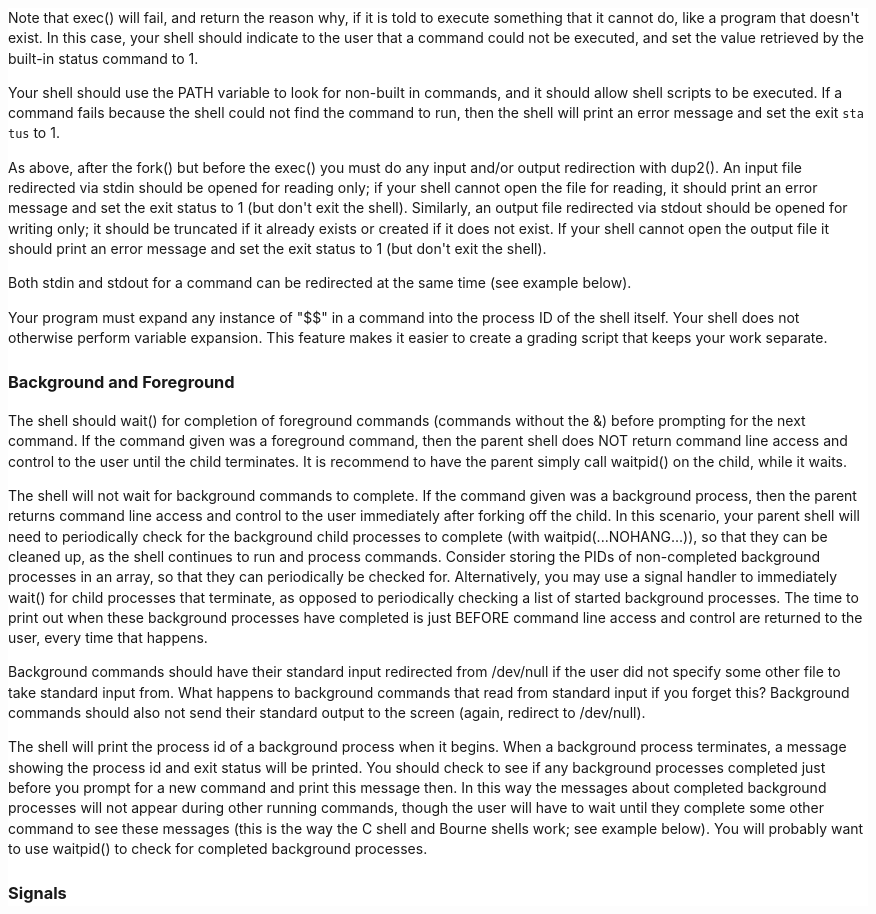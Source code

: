 Note that exec() will fail, and return the reason why, if it is told to execute something that it cannot do, like a program that doesn't exist. In this case, your shell should indicate to the user that a command could not be executed, and set the value retrieved by the built-in status command to 1.

Your shell should use the PATH variable to look for non-built in commands, and it should allow shell scripts to be executed. If a command fails because the shell could not find the command to run, then the shell will print an error message and set the exit `status` to 1.

As above, after the fork() but before the exec() you must do any input and/or output redirection with dup2(). An input file redirected via stdin should be opened for reading only; if your shell cannot open the file for reading, it should print an error message and set the exit status to 1 (but don't exit the shell). Similarly, an output file redirected via stdout should be opened for writing only; it should be truncated if it already exists or created if it does not exist. If your shell cannot open the output file it should print an error message and set the exit status to 1 (but don't exit the shell).

Both stdin and stdout for a command can be redirected at the same time (see example below).

Your program must expand any instance of "$$" in a command into the process ID of the shell itself. Your shell does not otherwise perform variable expansion. This feature makes it easier to create a grading script that keeps your work separate.

### Background and Foreground

The shell should wait() for completion of foreground commands (commands without the &) before prompting for the next command. If the command given was a foreground command, then the parent shell does NOT return command line access and control to the user until the child terminates. It is recommend to have the parent simply call waitpid() on the child, while it waits.

The shell will not wait for background commands to complete. If the command given was a background process, then the parent returns command line access and control to the user immediately after forking off the child. In this scenario, your parent shell will need to periodically check for the background child processes to complete (with waitpid(...NOHANG...)), so that they can be cleaned up, as the shell continues to run and process commands. Consider storing the PIDs of non-completed background processes in an array, so that they can periodically be checked for. Alternatively, you may use a signal handler to immediately wait() for child processes that terminate, as opposed to periodically checking a list of started background processes. The time to print out when these background processes have completed is just BEFORE command line access and control are returned to the user, every time that happens. 

Background commands should have their standard input redirected from /dev/null if the user did not specify some other file to take standard input from. What happens to background commands that read from standard input if you forget this? Background commands should also not send their standard output to the screen (again, redirect to /dev/null).

The shell will print the process id of a background process when it begins. When a background process terminates, a message showing the process id and exit status will be printed. You should check to see if any background processes completed just before you prompt for a new command and print this message then. In this way the messages about completed background processes will not appear during other running commands, though the user will have to wait until they complete some other command to see these messages (this is the way the C shell and Bourne shells work; see example below). You will probably want to use waitpid() to check for completed background processes.

### Signals
